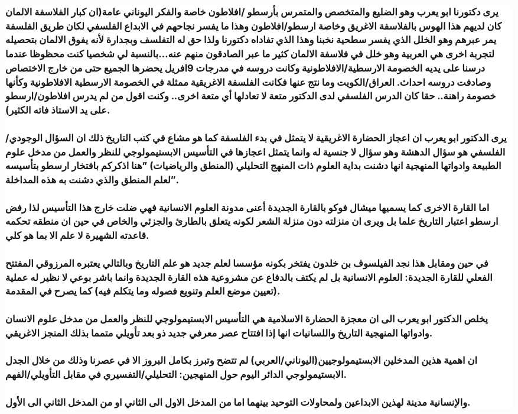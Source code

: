 ### يرى دكتورنا ابو يعرب وهو الضليع والمتخصص والمتمرس بأرسطو /افلاطون خاصة والفكر اليوناني عامة(ان كبار الفلاسفة الالمان كان لديهم هذا الهوس بالفلاسفة الاغريق وخاصة ارسطو/افلاطون وهذا ما يفسر نجاحهم في الابداع الفلسفي لكان طريق الفلسفة يمر عبرهم وهو الخلل الذي يفسر سطحية نخبنا وهذا الذي تفاداه دكتورنا ولذا حق له التفلسف وبجدارة لأنه يفوق الالمان بتحصيله لتجربة اخرى هي العربية وهو خلل في فلاسفة الالمان كثير ما عبر الصادقون منهم عنه…بالنسبة لي شخصيا كنت محظوظا عندما درسنا على يديه الخصومة الارسطية/الافلاطونية وكانت دروسه في مدرجات 9افريل يحضرها الجميع حتى من خارج الاختصاص وصادفت دروسه احداث. العراق/الكويت وما نتج عنها فكانت الفلسفة الاغريقية ممثلة في الخصومة الارسطية الافلاطونية وكأنها خصومة راهنة.. حقا كان الدرس الفلسفي لدى الدكتور متعة لا تعادلها أي متعة اخرى.. وكنت اقول من لم يدرس افلاطون/ارسطو على يد الاستاذ فاته الكثير).

### يرى الدكتور ابو يعرب ان اعجاز الحضارة الاغريقية لا يتمثل في بدء الفلسفة كما هو مشاع في كتب التاريخ ذلك ان السؤال الوجودي/الفلسفي هو سؤال الدهشة وهو سؤال لا جنسية له وانما يتمثل اعجازها في التأسيس الابستيمولوجي للنظر والعمل من مدخل علوم الطبيعة وادواتها المنهجية انها دشنت بداية العلوم ذات المنهج التحليلي (المنطق والرياضيات) ”هنا اذكركم بافتخار ارسطو بتأسيسه لعلم المنطق والذي دشنت به هذه المداخلة”.

### اما القارة الاخرى كما يسميها ميشال فوكو بالقارة الجديدة أعنى مدونة العلوم الانسانية فهي ضلت خارج هذا التأسيس لذا رفض ارسطو اعتبار التاريخ علما بل ويرى ان منزلته دون منزلة الشعر لكونه يتعلق بالطارئ والجزئي والخاص في حين ان منطقه تحكمه قاعدته الشهيرة لا علم الا بما هو كلي.

### في حين ومقابل هذا نجد الفيلسوف بن خلدون يفتخر بكونه مؤسسا لعلم جديد هو علم التاريخ وبالتالي يعتبره المرزوقي المفتتح الفعلي للقارة الجديدة: العلوم الانسانية بل لم يكتف بالدفاع عن مشروعية هذه القارة الجديدة وانما باشر بوعي لا نظير له عملية (تعيين موضع العلم وتنويع فصوله وما يتكلم فيه) كما يصرح في المقدمة.

### يخلص الدكتور ابو يعرب الى ان معجزة الحضارة الاسلامية هي التأسيس الابستيمولوجي للنظر والعمل من مدخل علوم الانسان وادواتها المنهجية التاريخ واللسانيات انها إذا افتتاح عصر معرفي جديد ذو بعد تأويلي متمما بذلك المنجز الاغريقي.

### ان اهمية هذين المدخلين الابستيمولوجيين(اليوناني/العربي) لم تتضح وتبرز بكامل البروز الا في عصرنا وذلك من خلال الجدل الابستيمولوجي الدائر اليوم حول المنهجين: التحليلي/التفسيري في مقابل التأويلي/الفهم.

### والإنسانية مدينة لهذين الابداعين ولمحاولات التوحيد بينهما اما من المدخل الاول الى الثاني او من المدخل الثاني الى الأول.
